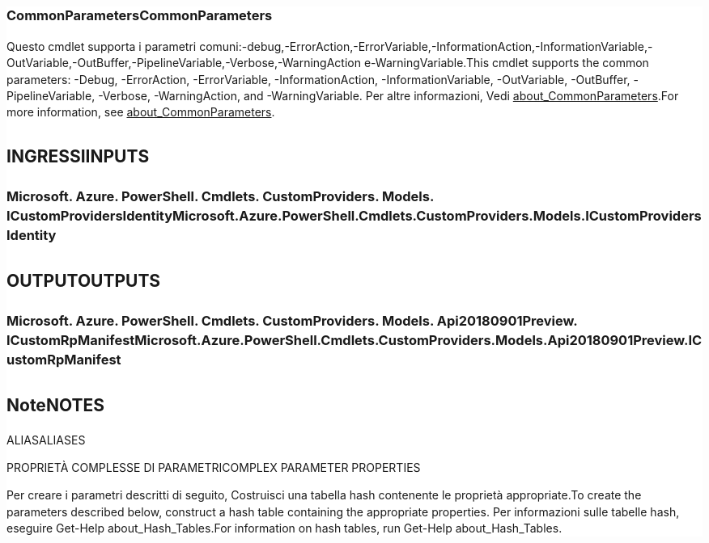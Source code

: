 ### <span data-ttu-id="59ae8-129">CommonParameters</span><span class="sxs-lookup"><span data-stu-id="59ae8-129">CommonParameters</span></span>
<span data-ttu-id="59ae8-130">Questo cmdlet supporta i parametri comuni:-debug,-ErrorAction,-ErrorVariable,-InformationAction,-InformationVariable,-OutVariable,-OutBuffer,-PipelineVariable,-Verbose,-WarningAction e-WarningVariable.</span><span class="sxs-lookup"><span data-stu-id="59ae8-130">This cmdlet supports the common parameters: -Debug, -ErrorAction, -ErrorVariable, -InformationAction, -InformationVariable, -OutVariable, -OutBuffer, -PipelineVariable, -Verbose, -WarningAction, and -WarningVariable.</span></span> <span data-ttu-id="59ae8-131">Per altre informazioni, Vedi [about_CommonParameters](http://go.microsoft.com/fwlink/?LinkID=113216).</span><span class="sxs-lookup"><span data-stu-id="59ae8-131">For more information, see [about_CommonParameters](http://go.microsoft.com/fwlink/?LinkID=113216).</span></span>

## <span data-ttu-id="59ae8-132">INGRESSI</span><span class="sxs-lookup"><span data-stu-id="59ae8-132">INPUTS</span></span>

### <span data-ttu-id="59ae8-133">Microsoft. Azure. PowerShell. Cmdlets. CustomProviders. Models. ICustomProvidersIdentity</span><span class="sxs-lookup"><span data-stu-id="59ae8-133">Microsoft.Azure.PowerShell.Cmdlets.CustomProviders.Models.ICustomProvidersIdentity</span></span>

## <span data-ttu-id="59ae8-134">OUTPUT</span><span class="sxs-lookup"><span data-stu-id="59ae8-134">OUTPUTS</span></span>

### <span data-ttu-id="59ae8-135">Microsoft. Azure. PowerShell. Cmdlets. CustomProviders. Models. Api20180901Preview. ICustomRpManifest</span><span class="sxs-lookup"><span data-stu-id="59ae8-135">Microsoft.Azure.PowerShell.Cmdlets.CustomProviders.Models.Api20180901Preview.ICustomRpManifest</span></span>

## <span data-ttu-id="59ae8-136">Note</span><span class="sxs-lookup"><span data-stu-id="59ae8-136">NOTES</span></span>

<span data-ttu-id="59ae8-137">ALIAS</span><span class="sxs-lookup"><span data-stu-id="59ae8-137">ALIASES</span></span>

<span data-ttu-id="59ae8-138">PROPRIETÀ COMPLESSE DI PARAMETRI</span><span class="sxs-lookup"><span data-stu-id="59ae8-138">COMPLEX PARAMETER PROPERTIES</span></span>

<span data-ttu-id="59ae8-139">Per creare i parametri descritti di seguito, Costruisci una tabella hash contenente le proprietà appropriate.</span><span class="sxs-lookup"><span data-stu-id="59ae8-139">To create the parameters described below, construct a hash table containing the appropriate properties.</span></span> <span data-ttu-id="59ae8-140">Per informazioni sulle tabelle hash, eseguire Get-Help about_Hash_Tables.</span><span class="sxs-lookup"><span data-stu-id="59ae8-140">For information on hash tables, run Get-Help about_Hash_Tables.</span></span>
